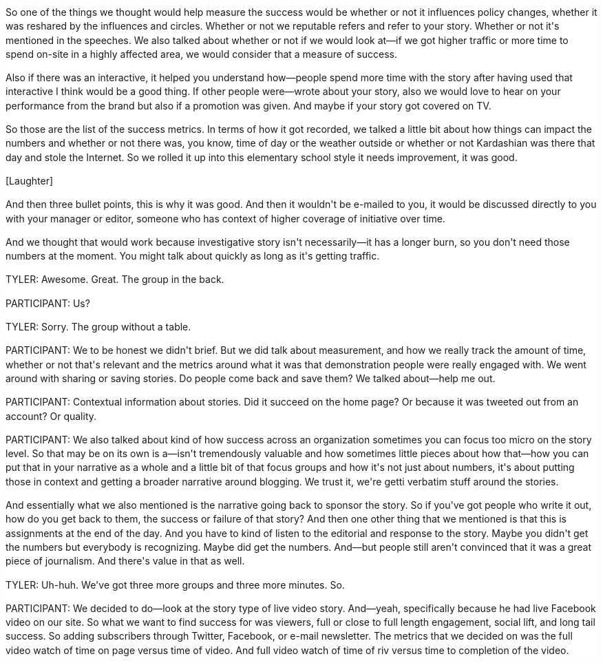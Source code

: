 So one of the things we thought would help measure the success would be whether or not it influences policy changes, whether it was reshared by the influences and circles.  Whether or not we  reputable refers and refer to your story.  Whether or not it's mentioned in the speeches.  We also talked about whether or not if we would look at—if we got higher traffic or more time to spend on-site in a highly affected area, we would consider that a measure of success.

Also if there was an interactive, it helped you understand how—people spend more time with the story after having used that interactive I think would be a good thing.  If other people were—wrote about your story, also we would love to hear on your performance from the brand but also if a promotion was given.  And maybe if your story got covered on TV.

So those are the list of the success metrics.  In terms of how it got recorded, we talked a little bit about how things can impact the numbers and whether or not there was, you know, time of day or the weather outside or whether or not Kardashian was there that day and stole the Internet.  So we rolled it up into this elementary school style it needs improvement, it was good.

[Laughter]

And then three bullet points, this is why it was good.  And then it wouldn't be e-mailed to you, it would be discussed directly to you with your manager or editor, someone who has context of higher coverage of initiative over time.

And we thought that would work because investigative story isn't necessarily—it has a longer burn, so you don't need those numbers at the moment.  You might talk about quickly as long as it's getting traffic.

TYLER:  Awesome.  Great.  The group in the back.

PARTICIPANT: Us?

TYLER:  Sorry.  The group without a table.

PARTICIPANT: We to be honest we didn't brief.  But we did talk about measurement, and how we really track the amount of time, whether or not that's relevant and the metrics around what it was that demonstration people were really engaged with.  We went around with sharing or saving stories.  Do people come back and save them?  We talked about—help me out.

PARTICIPANT: Contextual information about stories.  Did it succeed on the home page?  Or because it was tweeted out from an account?  Or quality.

PARTICIPANT: We also talked about kind of how success across an organization sometimes you can focus too micro on the story level.  So that may be on its own is a—isn't tremendously valuable and how sometimes little pieces about how that—how you can put that in your narrative as a whole and a little bit of that focus groups and how it's not just about numbers, it's about putting those in context and getting a broader narrative around blogging.  We trust it, we're getti verbatim stuff around the stories.

And essentially what we also mentioned is the narrative going back to sponsor the story.  So if you've got people who write it out, how do you get back to them, the success or failure of that story?  And then one other thing that we mentioned is that this is assignments at the end of the day.  And you have to kind of listen to the editorial and response to the story.  Maybe you didn't get the numbers but everybody is recognizing.  Maybe did get the numbers.  And—but people still aren't convinced that it was a great piece of journalism.  And there's value in that as well.

TYLER:  Uh-huh.  We've got three more groups and three more minutes.  So.

PARTICIPANT: We decided to do—look at the story type of live video story.  And—yeah, specifically because he had live Facebook video on our site.  So what we want to find success for was viewers, full or close to full length engagement, social lift, and long tail success.  So adding subscribers through Twitter, Facebook, or e-mail newsletter.  The metrics that we decided on was the full video watch of time on page versus time of video.  And full video watch of time of riv versus time to completion of the video.
